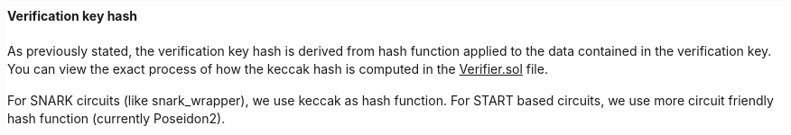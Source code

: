 #### Verification key hash

As previously stated, the verification key hash is derived from hash function applied to the data contained in the
verification key. You can view the exact process of how the keccak hash is computed in the
[Verifier.sol][verifier_computation] file.

For SNARK circuits (like snark_wrapper), we use keccak as hash function. For START based circuits, we use more circuit
friendly hash function (currently Poseidon2).

[basic_circuit_list]:
  https://github.com/matter-labs/era-zkevm_test_harness/blob/3cd647aa57fc2e1180bab53f7a3b61ec47502a46/circuit_definitions/src/circuit_definitions/base_layer/mod.rs#L77
[recursive_circuit_list]:
  https://github.com/matter-labs/era-zkevm_test_harness/blob/3cd647aa57fc2e1180bab53f7a3b61ec47502a46/circuit_definitions/src/circuit_definitions/recursion_layer/mod.rs#L29
[verification_key_list]:
  https://github.com/matter-labs/zksync-era/tree/boojum-integration/prover/vk_setup_data_generator_server_fri/data
[env_variables_for_hash]:
  https://github.com/matter-labs/zksync-era/blob/boojum-integration/etc/env/base/contracts.toml#L44
[prover_setup_data]:
  https://github.com/matter-labs/zksync-era/blob/d2ca29bf20b4ec2d9ec9e327b4ba6b281d9793de/prover/vk_setup_data_generator_server_fri/src/lib.rs#L61
[verifier_computation]:
  https://github.com/matter-labs/era-contracts/blob/dev/ethereum/contracts/zksync/Verifier.sol#L268


[verifier]: https://github.com/matter-labs/era-contracts/blob/main/ethereum/contracts/zksync/Verifier.sol
[bellman repo]: https://github.com/matter-labs/bellman
[bellman cuda repo]: https://github.com/matter-labs/era-bellman-cuda
[separate witness binary]: https://github.com/matter-labs/zksync-era/blob/main/prover/witness_generator/src/main.rs
[heavy_ops_service repo]: https://github.com/matter-labs/heavy-ops-service/tree/v1.3.2
[franklin repo]: https://github.com/matter-labs/franklin-crypto
